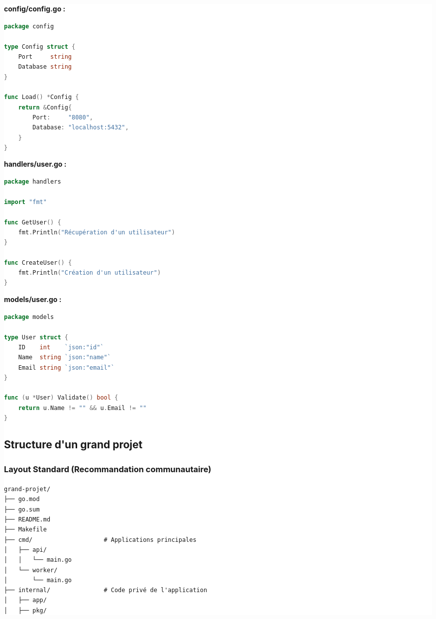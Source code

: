 **config/config.go :**
```go
package config

type Config struct {
    Port     string
    Database string
}

func Load() *Config {
    return &Config{
        Port:     "8080",
        Database: "localhost:5432",
    }
}
```

**handlers/user.go :**
```go
package handlers

import "fmt"

func GetUser() {
    fmt.Println("Récupération d'un utilisateur")
}

func CreateUser() {
    fmt.Println("Création d'un utilisateur")
}
```

**models/user.go :**
```go
package models

type User struct {
    ID    int    `json:"id"`
    Name  string `json:"name"`
    Email string `json:"email"`
}

func (u *User) Validate() bool {
    return u.Name != "" && u.Email != ""
}
```

## Structure d'un grand projet

### Layout Standard (Recommandation communautaire)

```
grand-projet/
├── go.mod
├── go.sum
├── README.md
├── Makefile
├── cmd/                    # Applications principales
│   ├── api/
│   │   └── main.go
│   └── worker/
│       └── main.go
├── internal/               # Code privé de l'application
│   ├── app/
│   ├── pkg/
```